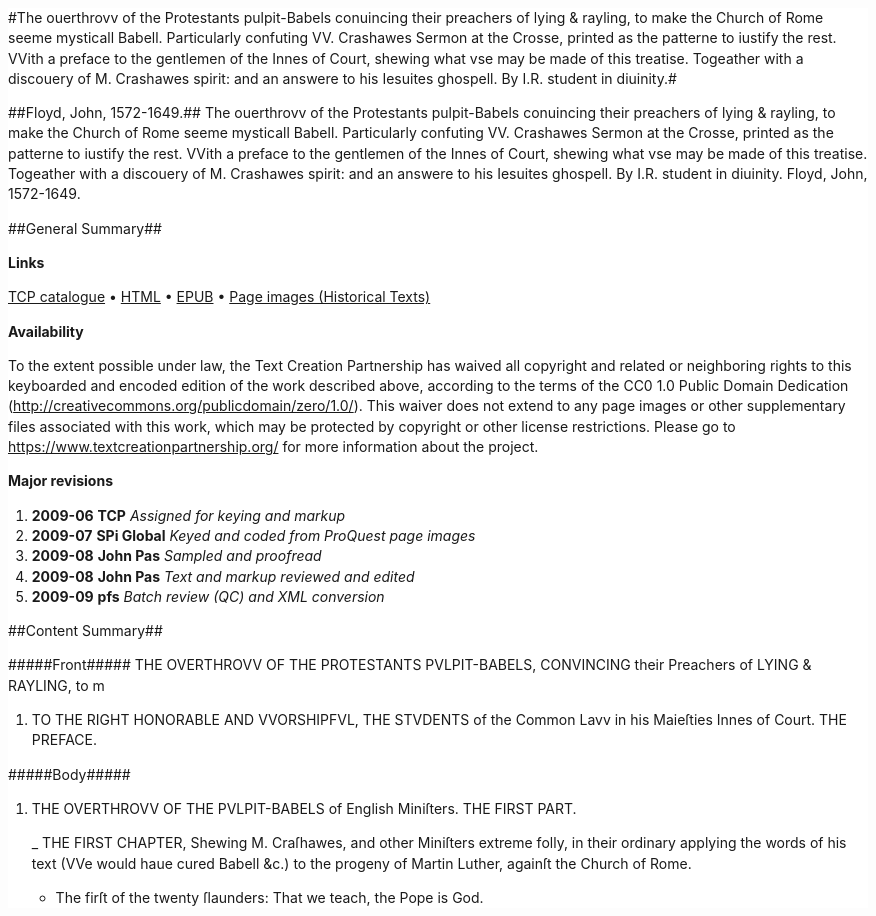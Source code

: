 #The ouerthrovv of the Protestants pulpit-Babels conuincing their preachers of lying & rayling, to make the Church of Rome seeme mysticall Babell. Particularly confuting VV. Crashawes Sermon at the Crosse, printed as the patterne to iustify the rest. VVith a preface to the gentlemen of the Innes of Court, shewing what vse may be made of this treatise. Togeather with a discouery of M. Crashawes spirit: and an answere to his Iesuites ghospell. By I.R. student in diuinity.#

##Floyd, John, 1572-1649.##
The ouerthrovv of the Protestants pulpit-Babels conuincing their preachers of lying & rayling, to make the Church of Rome seeme mysticall Babell. Particularly confuting VV. Crashawes Sermon at the Crosse, printed as the patterne to iustify the rest. VVith a preface to the gentlemen of the Innes of Court, shewing what vse may be made of this treatise. Togeather with a discouery of M. Crashawes spirit: and an answere to his Iesuites ghospell. By I.R. student in diuinity.
Floyd, John, 1572-1649.

##General Summary##

**Links**

[TCP catalogue](http://www.ota.ox.ac.uk/tcp/)  • 
[HTML](http://tei.it.ox.ac.uk/tcp/Texts-HTML/free/A01/A01006.html)  • 
[EPUB](http://tei.it.ox.ac.uk/tcp/Texts-EPUB/free/A01/A01006.epub) • 
[Page images (Historical Texts)](https://historicaltexts.jisc.ac.uk/eebo-99838156e)

**Availability**

To the extent possible under law, the Text Creation Partnership has waived all copyright and related or neighboring rights to this keyboarded and encoded edition of the work described above, according to the terms of the CC0 1.0 Public Domain Dedication (http://creativecommons.org/publicdomain/zero/1.0/). This waiver does not extend to any page images or other supplementary files associated with this work, which may be protected by copyright or other license restrictions. Please go to https://www.textcreationpartnership.org/ for more information about the project.

**Major revisions**

1. __2009-06__ __TCP__ *Assigned for keying and markup*
1. __2009-07__ __SPi Global__ *Keyed and coded from ProQuest page images*
1. __2009-08__ __John Pas__ *Sampled and proofread*
1. __2009-08__ __John Pas__ *Text and markup reviewed and edited*
1. __2009-09__ __pfs__ *Batch review (QC) and XML conversion*

##Content Summary##

#####Front#####
THE OVERTHROVV OF THE PROTESTANTS PVLPIT-BABELS, CONVINCING their Preachers of LYING & RAYLING, to m
1. TO THE RIGHT HONORABLE AND VVORSHIPFVL, THE STVDENTS of the Common Lavv in his Maieſties Innes of Court. THE PREFACE.

#####Body#####

1. THE OVERTHROVV OF THE PVLPIT-BABELS of English Miniſters. THE FIRST PART.

    _ THE FIRST CHAPTER, Shewing M. Craſhawes, and other Miniſters extreme folly, in their ordinary applying the words of his text (VVe would haue cured Babell &c.) to the progeny of Martin Luther, againſt the Church of Rome.

      * The firſt of the twenty ſlaunders: That we teach, the Pope is God.
